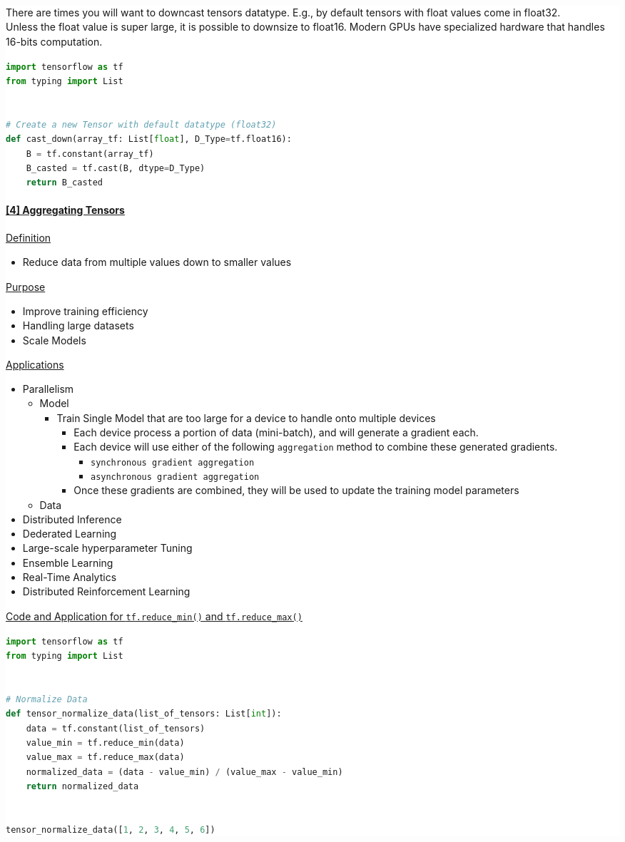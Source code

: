 There are times you will want to downcast tensors datatype. E.g., by default tensors with float values come in float32.
<br>Unless the float value is super large, it is possible to downsize to float16. Modern GPUs have specialized hardware
that handles 16-bits computation.

```python
import tensorflow as tf
from typing import List


# Create a new Tensor with default datatype (float32)
def cast_down(array_tf: List[float], D_Type=tf.float16):
    B = tf.constant(array_tf)
    B_casted = tf.cast(B, dtype=D_Type)
    return B_casted

```

#### <u>[4] Aggregating Tensors</u>

<u>Definition</u>

* Reduce data from multiple values down to smaller values

<u>Purpose</u>

* Improve training efficiency
* Handling large datasets
* Scale Models

<u>Applications</u>

* Parallelism
    * Model
        * Train Single Model that are too large for a device to handle onto multiple devices
            * Each device process a portion of data (mini-batch), and will generate a gradient each.
            * Each device will use either of the following `aggregation` method to combine these generated gradients.
                * `synchronous gradient aggregation`
                * `asynchronous gradient aggregation`
            * Once these gradients are combined, they will be used to update the training model parameters
    * Data
* Distributed Inference
* Dederated Learning
* Large-scale hyperparameter Tuning
* Ensemble Learning
* Real-Time Analytics
* Distributed Reinforcement Learning

<u>Code and Application for `tf.reduce_min()` and `tf.reduce_max()`</u>

```python
import tensorflow as tf
from typing import List


# Normalize Data
def tensor_normalize_data(list_of_tensors: List[int]):
    data = tf.constant(list_of_tensors)
    value_min = tf.reduce_min(data)
    value_max = tf.reduce_max(data)
    normalized_data = (data - value_min) / (value_max - value_min)
    return normalized_data


tensor_normalize_data([1, 2, 3, 4, 5, 6])
```
